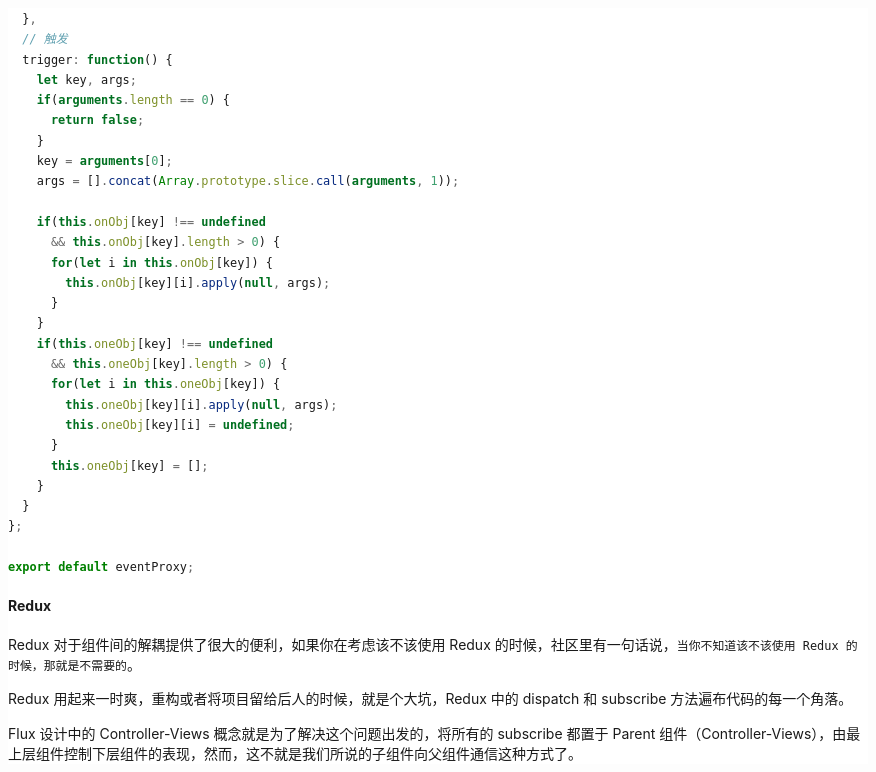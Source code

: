 ```js
  },
  // 触发
  trigger: function() {
    let key, args;
    if(arguments.length == 0) {
      return false;
    }
    key = arguments[0];
    args = [].concat(Array.prototype.slice.call(arguments, 1));

    if(this.onObj[key] !== undefined
      && this.onObj[key].length > 0) {
      for(let i in this.onObj[key]) {
        this.onObj[key][i].apply(null, args);
      }
    }
    if(this.oneObj[key] !== undefined
      && this.oneObj[key].length > 0) {
      for(let i in this.oneObj[key]) {
        this.oneObj[key][i].apply(null, args);
        this.oneObj[key][i] = undefined;
      }
      this.oneObj[key] = [];
    }
  }
};

export default eventProxy;
```

#### Redux

Redux 对于组件间的解耦提供了很大的便利，如果你在考虑该不该使用 Redux 的时候，社区里有一句话说，`当你不知道该不该使用 Redux 的时候，那就是不需要的`。

Redux 用起来一时爽，重构或者将项目留给后人的时候，就是个大坑，Redux 中的 dispatch 和 subscribe 方法遍布代码的每一个角落。

Flux 设计中的 Controller-Views 概念就是为了解决这个问题出发的，将所有的 subscribe 都置于 Parent 组件（Controller-Views），由最上层组件控制下层组件的表现，然而，这不就是我们所说的子组件向父组件通信这种方式了。
